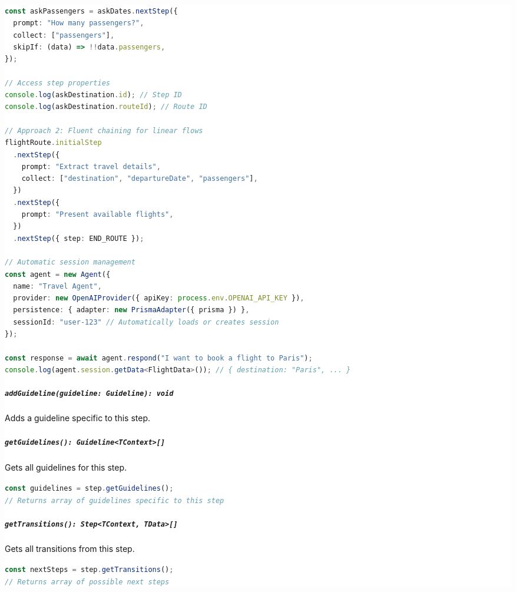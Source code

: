 ```typescript
const askPassengers = askDates.nextStep({
  prompt: "How many passengers?",
  collect: ["passengers"],
  skipIf: (data) => !!data.passengers,
});

// Access step properties
console.log(askDestination.id); // Step ID
console.log(askDestination.routeId); // Route ID

// Approach 2: Fluent chaining for linear flows
flightRoute.initialStep
  .nextStep({
    prompt: "Extract travel details",
    collect: ["destination", "departureDate", "passengers"],
  })
  .nextStep({
    prompt: "Present available flights",
  })
  .nextStep({ step: END_ROUTE });

// Automatic session management
const agent = new Agent({
  name: "Travel Agent",
  provider: new OpenAIProvider({ apiKey: process.env.OPENAI_API_KEY }),
  persistence: { adapter: new PrismaAdapter({ prisma }) },
  sessionId: "user-123" // Automatically loads or creates session
});

const response = await agent.respond("I want to book a flight to Paris");
console.log(agent.session.getData<FlightData>()); // { destination: "Paris", ... }
```

##### `addGuideline(guideline: Guideline): void`

Adds a guideline specific to this step.

##### `getGuidelines(): Guideline<TContext>[]`

Gets all guidelines for this step.

```typescript
const guidelines = step.getGuidelines();
// Returns array of guidelines specific to this step
```

##### `getTransitions(): Step<TContext, TData>[]`

Gets all transitions from this step.

```typescript
const nextSteps = step.getTransitions();
// Returns array of possible next steps
```
